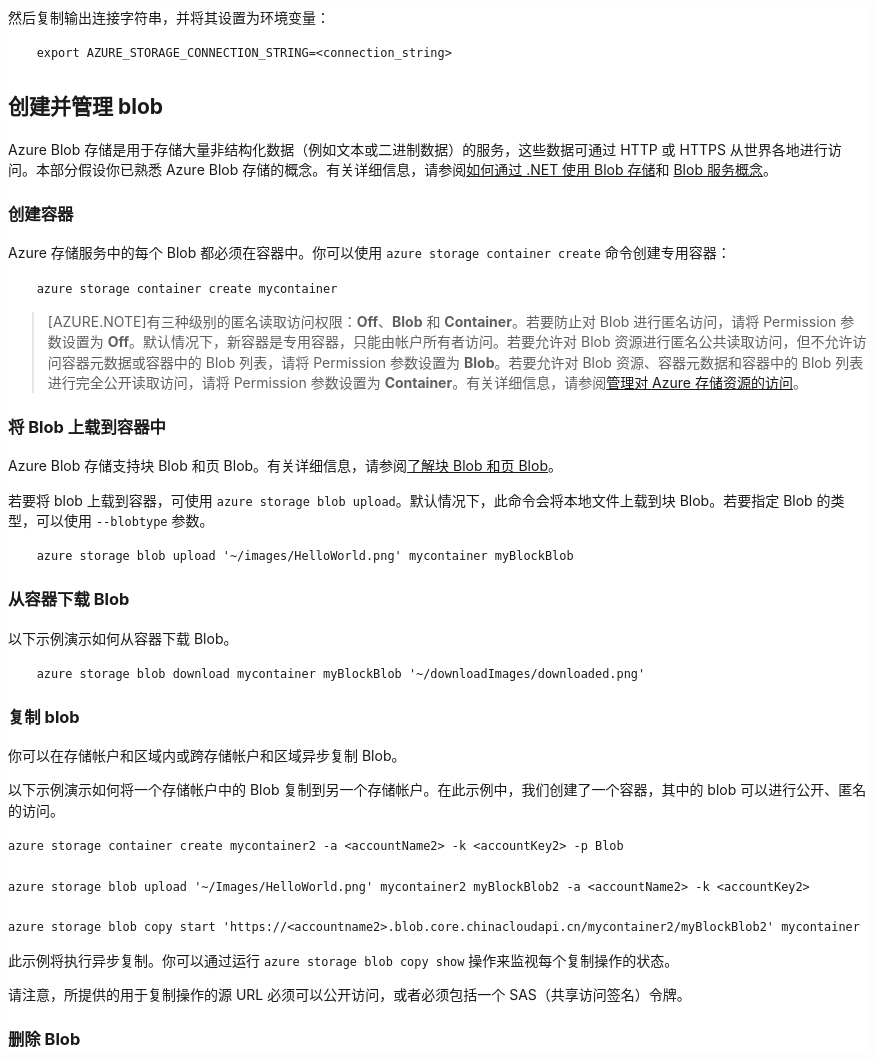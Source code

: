 然后复制输出连接字符串，并将其设置为环境变量：

        export AZURE_STORAGE_CONNECTION_STRING=<connection_string>

## 创建并管理 blob

Azure Blob 存储是用于存储大量非结构化数据（例如文本或二进制数据）的服务，这些数据可通过 HTTP 或 HTTPS 从世界各地进行访问。本部分假设你已熟悉 Azure Blob 存储的概念。有关详细信息，请参阅[如何通过 .NET 使用 Blob 存储](/documentation/articles/storage-dotnet-how-to-use-blobs)和 [Blob 服务概念](http://msdn.microsoft.com/zh-cn/library/azure/dd179376.aspx)。

### 创建容器

Azure 存储服务中的每个 Blob 都必须在容器中。你可以使用 `azure storage container create` 命令创建专用容器：

        azure storage container create mycontainer

> [AZURE.NOTE]有三种级别的匿名读取访问权限：**Off**、**Blob** 和 **Container**。若要防止对 Blob 进行匿名访问，请将 Permission 参数设置为 **Off**。默认情况下，新容器是专用容器，只能由帐户所有者访问。若要允许对 Blob 资源进行匿名公共读取访问，但不允许访问容器元数据或容器中的 Blob 列表，请将 Permission 参数设置为 **Blob**。若要允许对 Blob 资源、容器元数据和容器中的 Blob 列表进行完全公开读取访问，请将 Permission 参数设置为 **Container**。有关详细信息，请参阅[管理对 Azure 存储资源的访问](/documentation/articles/storage-manage-access-to-resources)。

### 将 Blob 上载到容器中

Azure Blob 存储支持块 Blob 和页 Blob。有关详细信息，请参阅[了解块 Blob 和页 Blob](http://msdn.microsoft.com/zh-cn/library/azure/ee691964.aspx)。

若要将 blob 上载到容器，可使用 `azure storage blob upload`。默认情况下，此命令会将本地文件上载到块 Blob。若要指定 Blob 的类型，可以使用 `--blobtype` 参数。

        azure storage blob upload '~/images/HelloWorld.png' mycontainer myBlockBlob

### 从容器下载 Blob

以下示例演示如何从容器下载 Blob。

        azure storage blob download mycontainer myBlockBlob '~/downloadImages/downloaded.png'

### 复制 blob

你可以在存储帐户和区域内或跨存储帐户和区域异步复制 Blob。

以下示例演示如何将一个存储帐户中的 Blob 复制到另一个存储帐户。在此示例中，我们创建了一个容器，其中的 blob 可以进行公开、匿名的访问。

    azure storage container create mycontainer2 -a <accountName2> -k <accountKey2> -p Blob

    azure storage blob upload '~/Images/HelloWorld.png' mycontainer2 myBlockBlob2 -a <accountName2> -k <accountKey2>

    azure storage blob copy start 'https://<accountname2>.blob.core.chinacloudapi.cn/mycontainer2/myBlockBlob2' mycontainer

此示例将执行异步复制。你可以通过运行 `azure storage blob copy show` 操作来监视每个复制操作的状态。

请注意，所提供的用于复制操作的源 URL 必须可以公开访问，或者必须包括一个 SAS（共享访问签名）令牌。

### 删除 Blob


[Image1]: ./media/storage-azure-cli/azure_command.png